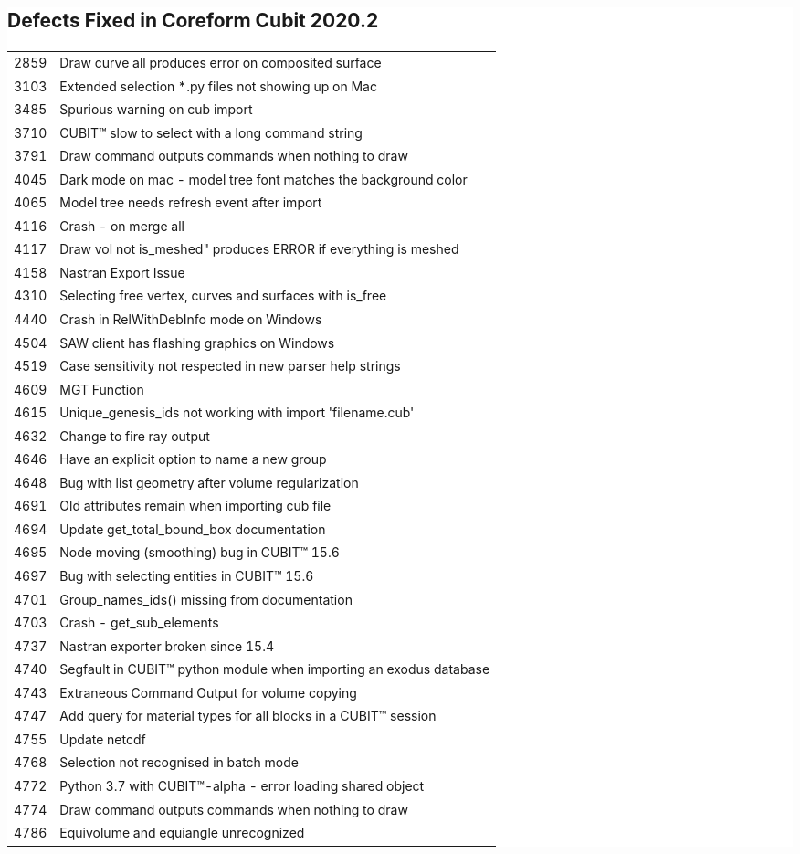 ## Defects Fixed in Coreform Cubit 2020.2

|      |                                                              |
| ---- | ------------------------------------------------------------ |
| 2859 | Draw curve all produces error on composited surface          |
| 3103 | Extended selection *.py files not showing up on Mac          |
| 3485 | Spurious warning on cub import                               |
| 3710 | CUBIT™ slow to select with a long command string             |
| 3791 | Draw command outputs commands when nothing to draw           |
| 4045 | Dark mode on mac - model tree font matches the background color |
| 4065 | Model tree needs refresh event after import                  |
| 4116 | Crash - on merge all                                         |
| 4117 | Draw vol not is_meshed" produces ERROR if everything is meshed |
| 4158 | Nastran Export Issue                                         |
| 4310 | Selecting free vertex, curves and surfaces with is_free      |
| 4440 | Crash in RelWithDebInfo mode on Windows                      |
| 4504 | SAW client has flashing graphics on Windows                  |
| 4519 | Case sensitivity not respected in new parser help strings    |
| 4609 | MGT Function                                                 |
| 4615 | Unique_genesis_ids not working with import 'filename.cub'    |
| 4632 | Change to fire ray output                                    |
| 4646 | Have an explicit option to name a new group                  |
| 4648 | Bug with list geometry after volume regularization           |
| 4691 | Old attributes remain when importing cub file                |
| 4694 | Update get_total_bound_box documentation                     |
| 4695 | Node moving (smoothing) bug in CUBIT™ 15.6                   |
| 4697 | Bug with selecting entities in CUBIT™ 15.6                   |
| 4701 | Group_names_ids() missing from documentation                 |
| 4703 | Crash - get_sub_elements                                     |
| 4737 | Nastran exporter broken since 15.4                           |
| 4740 | Segfault in CUBIT™ python module when importing an exodus database |
| 4743 | Extraneous Command Output for volume copying                 |
| 4747 | Add query for material types for all blocks in a CUBIT™ session |
| 4755 | Update netcdf                                                |
| 4768 | Selection not recognised in batch mode                       |
| 4772 | Python 3.7 with CUBIT™-alpha - error loading shared object   |
| 4774 | Draw command outputs commands when nothing to draw           |
| 4786 | Equivolume and equiangle unrecognized                        |